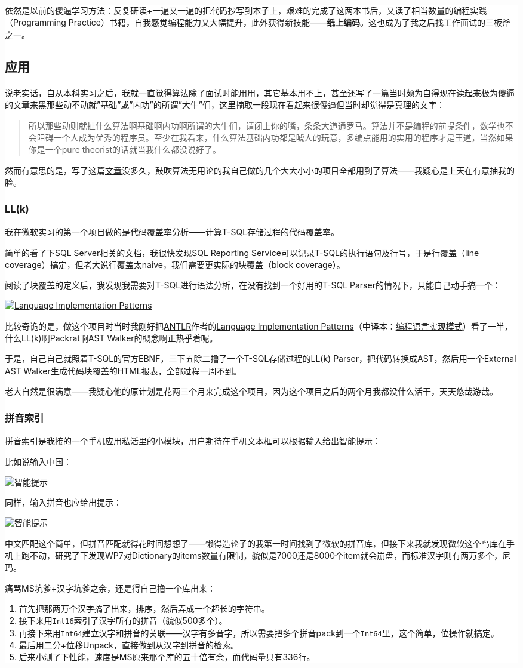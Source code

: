 依然是以前的傻逼学习方法：反复研读+一遍又一遍的把代码抄写到本子上，艰难的完成了这两本书后，又读了相当数量的编程实践（Programming Practice）书籍，自我感觉编程能力又大幅提升，此外获得新技能——**纸上编码**。这也成为了我之后找工作面试的三板斧之一。

## 应用

说老实话，自从本科实习之后，我就一直觉得算法除了面试时能用用，其它基本用不上，甚至还写了一篇当时颇为自得现在读起来极为傻逼的[文章](http://book.douban.com/review/3733680/)来黑那些动不动就”基础”或”内功”的所谓”大牛”们，这里摘取一段现在看起来很傻逼但当时却觉得是真理的文字：

> 所以那些动则就扯什么算法啊基础啊内功啊所谓的大牛们，请闭上你的嘴，条条大道通罗马。算法并不是编程的前提条件，数学也不会阻碍一个人成为优秀的程序员。至少在我看来，什么算法基础内功都是唬人的玩意，多编点能用的实用的程序才是王道，当然如果你是一个pure theorist的话就当我什么都没说好了。

然而有意思的是，写了这篇[文章](http://book.douban.com/review/3733680/)没多久，鼓吹算法无用论的我自己做的几个大大小小的项目全部用到了算法——我疑心是上天在有意抽我的脸。

### LL(k)

我在微软实习的第一个项目做的是[代码覆盖率](http://zh.wikipedia.org/wiki/%E4%BB%A3%E7%A2%BC%E8%A6%86%E8%93%8B)分析——计算T-SQL存储过程的代码覆盖率。

简单的看了下SQL Server相关的文档，我很快发现SQL Reporting Service可以记录T-SQL的执行语句及行号，于是行覆盖（line coverage）搞定，但老大说行覆盖太naive，我们需要更实际的块覆盖（block coverage）。

阅读了块覆盖的定义后，我发现我需要对T-SQL进行语法分析，在没有找到一个好用的T-SQL Parser的情况下，只能自己动手搞一个：

[![Language Implementation Patterns](http://img5.douban.com/lpic/s24921197.jpg)](http://www.amazon.cn/gp/product/B007HYMPBY/ref=as_li_ss_tl?ie=UTF8&amp;camp=536&amp;creative=3132&amp;creativeASIN=B007HYMPBY&amp;linkCode=as2&amp;tag=lucida-23)

比较奇诡的是，做这个项目时当时我刚好把[ANTLR](http://www.antlr.org/)作者的[Language Implementation Patterns](http://www.amazon.cn/gp/product/B007HYMPBY/ref=as_li_ss_tl?ie=UTF8&amp;camp=536&amp;creative=3132&amp;creativeASIN=B007HYMPBY&amp;linkCode=as2&amp;tag=lucida-23)（中译本：[编程语言实现模式](http://www.amazon.cn/gp/product/B007HYMPBY/ref=as_li_ss_tl?ie=UTF8&amp;camp=536&amp;creative=3132&amp;creativeASIN=B007HYMPBY&amp;linkCode=as2&amp;tag=lucida-23)）看了一半，什么LL(k)啊Packrat啊AST Walker的概念啊正热乎着呢。

于是，自己自己就照着T-SQL的官方EBNF，三下五除二撸了一个T-SQL存储过程的LL(k) Parser，把代码转换成AST，然后用一个External AST Walker生成代码块覆盖的HTML报表，全部过程一周不到。

老大自然是很满意——我疑心他的原计划是花两三个月来完成这个项目，因为这个项目之后的两个月我都没什么活干，天天悠哉游哉。

### 拼音索引

拼音索引是我接的一个手机应用私活里的小模块，用户期待在手机文本框可以根据输入给出智能提示：

比如说输入中国：

![智能提示](http://i.imgur.com/tjKjyzN.png)

同样，输入拼音也应给出提示：

![智能提示](http://i.imgur.com/zTjEBik.png)

中文匹配这个简单，但拼音匹配就得花时间想想了——懒得造轮子的我第一时间找到了微软的拼音库，但接下来我就发现微软这个鸟库在手机上跑不动，研究了下发现WP7对Dictionary的items数量有限制，貌似是7000还是8000个item就会崩盘，而标准汉字则有两万多个，尼玛。

痛骂MS坑爹+汉字坑爹之余，还是得自己撸一个库出来：

1.  首先把那两万个汉字搞了出来，排序，然后弄成一个超长的字符串。
2.  接下来用`Int16`索引了汉字所有的拼音（貌似500多个）。
3.  再接下来用`Int64`建立汉字和拼音的关联——汉字有多音字，所以需要把多个拼音pack到一个`Int64`里，这个简单，位操作就搞定。
4.  最后用二分+位移Unpack，直接做到从汉字到拼音的检索。
5.  后来小测了下性能，速度是MS原来那个库的五十倍有余，而代码量只有336行。
